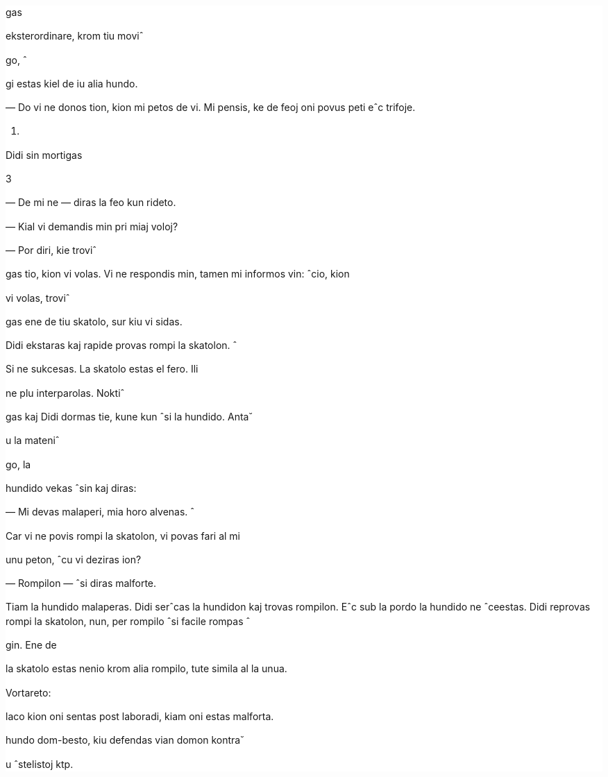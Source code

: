 gas

eksterordinare, krom tiu moviˆ

go, ˆ

gi estas kiel de iu alia hundo. 

— Do vi ne donos tion, kion mi petos de vi. Mi pensis, ke de feoj oni povus peti eˆc trifoje. 

1. 

Didi sin mortigas

3

— De mi ne — diras la feo kun rideto. 

— Kial vi demandis min pri miaj voloj? 

— Por diri, kie troviˆ

gas tio, kion vi volas. Vi ne respondis min, tamen mi informos vin: ˆcio, kion

vi volas, troviˆ

gas ene de tiu skatolo, sur kiu vi sidas. 

Didi ekstaras kaj rapide provas rompi la skatolon. ˆ

Si ne sukcesas. La skatolo estas el fero. Ili

ne plu interparolas. Noktiˆ

gas kaj Didi dormas tie, kune kun ˆsi la hundido. Anta˘

u la mateniˆ

go, la

hundido vekas ˆsin kaj diras:

— Mi devas malaperi, mia horo alvenas. ˆ

Car vi ne povis rompi la skatolon, vi povas fari al mi

unu peton, ˆcu vi deziras ion? 

— Rompilon — ˆsi diras malforte. 

Tiam la hundido malaperas. Didi serˆcas la hundidon kaj trovas rompilon. Eˆc sub la pordo la hundido ne ˆceestas. Didi reprovas rompi la skatolon, nun, per rompilo ˆsi facile rompas ˆ

gin. Ene de

la skatolo estas nenio krom alia rompilo, tute simila al la unua. 

Vortareto:

laco kion oni sentas post laboradi, kiam oni estas malforta. 

hundo dom-besto, kiu defendas vian domon kontra˘

u ˆstelistoj ktp. 
